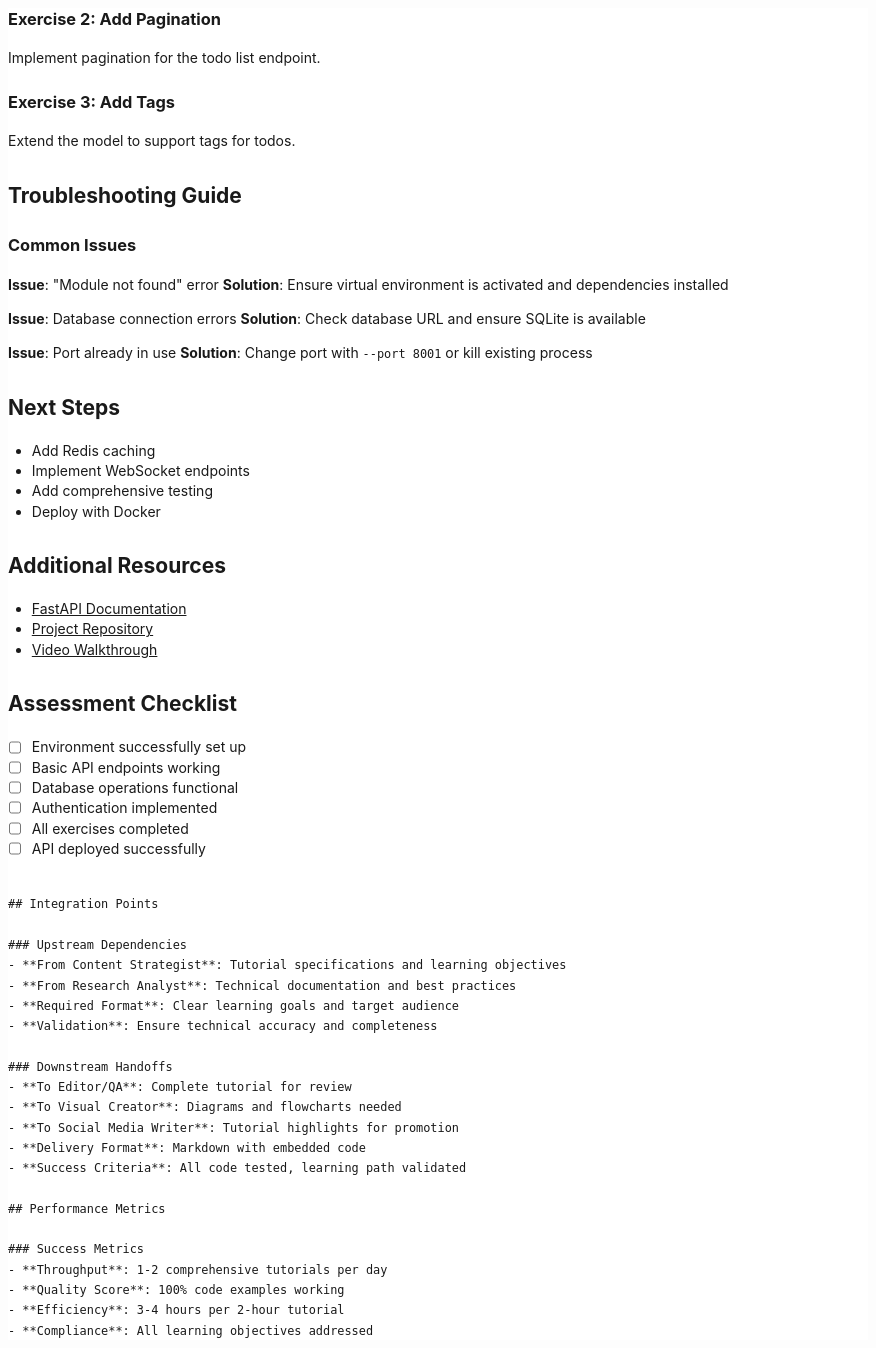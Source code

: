 ### Exercise 2: Add Pagination
Implement pagination for the todo list endpoint.

### Exercise 3: Add Tags
Extend the model to support tags for todos.

## Troubleshooting Guide

### Common Issues

**Issue**: "Module not found" error
**Solution**: Ensure virtual environment is activated and dependencies installed

**Issue**: Database connection errors
**Solution**: Check database URL and ensure SQLite is available

**Issue**: Port already in use
**Solution**: Change port with `--port 8001` or kill existing process

## Next Steps
- Add Redis caching
- Implement WebSocket endpoints
- Add comprehensive testing
- Deploy with Docker

## Additional Resources
- [FastAPI Documentation](https://fastapi.tiangolo.com)
- [Project Repository](link-to-repo)
- [Video Walkthrough](link-to-video)

## Assessment Checklist
- [ ] Environment successfully set up
- [ ] Basic API endpoints working
- [ ] Database operations functional
- [ ] Authentication implemented
- [ ] All exercises completed
- [ ] API deployed successfully
```

## Integration Points

### Upstream Dependencies
- **From Content Strategist**: Tutorial specifications and learning objectives
- **From Research Analyst**: Technical documentation and best practices
- **Required Format**: Clear learning goals and target audience
- **Validation**: Ensure technical accuracy and completeness

### Downstream Handoffs
- **To Editor/QA**: Complete tutorial for review
- **To Visual Creator**: Diagrams and flowcharts needed
- **To Social Media Writer**: Tutorial highlights for promotion
- **Delivery Format**: Markdown with embedded code
- **Success Criteria**: All code tested, learning path validated

## Performance Metrics

### Success Metrics
- **Throughput**: 1-2 comprehensive tutorials per day
- **Quality Score**: 100% code examples working
- **Efficiency**: 3-4 hours per 2-hour tutorial
- **Compliance**: All learning objectives addressed
```